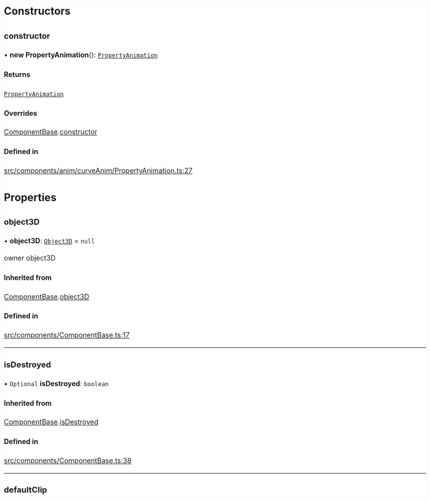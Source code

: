 ## Constructors

### constructor

• **new PropertyAnimation**(): [`PropertyAnimation`](PropertyAnimation.md)

#### Returns

[`PropertyAnimation`](PropertyAnimation.md)

#### Overrides

[ComponentBase](ComponentBase.md).[constructor](ComponentBase.md#constructor)

#### Defined in

[src/components/anim/curveAnim/PropertyAnimation.ts:27](https://github.com/Orillusion/orillusion/blob/main/src/components/anim/curveAnim/PropertyAnimation.ts#L27)

## Properties

### object3D

• **object3D**: [`Object3D`](Object3D.md) = `null`

owner object3D

#### Inherited from

[ComponentBase](ComponentBase.md).[object3D](ComponentBase.md#object3d)

#### Defined in

[src/components/ComponentBase.ts:17](https://github.com/Orillusion/orillusion/blob/main/src/components/ComponentBase.ts#L17)

___

### isDestroyed

• `Optional` **isDestroyed**: `boolean`

#### Inherited from

[ComponentBase](ComponentBase.md).[isDestroyed](ComponentBase.md#isdestroyed)

#### Defined in

[src/components/ComponentBase.ts:38](https://github.com/Orillusion/orillusion/blob/main/src/components/ComponentBase.ts#L38)

___

### defaultClip
